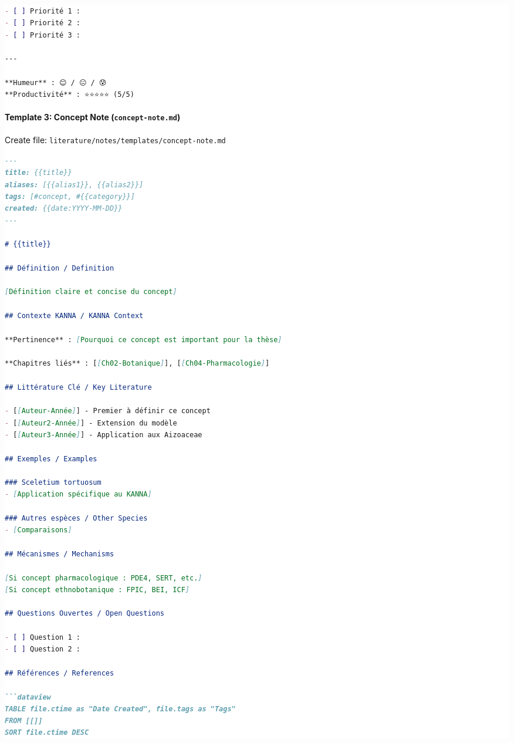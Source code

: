 ```markdown
- [ ] Priorité 1 :
- [ ] Priorité 2 :
- [ ] Priorité 3 :

---

**Humeur** : 😊 / 😐 / 😰
**Productivité** : ⭐⭐⭐⭐⭐ (5/5)
```

#### Template 3: Concept Note (`concept-note.md`)

Create file: `literature/notes/templates/concept-note.md`

```markdown
---
title: {{title}}
aliases: [{{alias1}}, {{alias2}}]
tags: [#concept, #{{category}}]
created: {{date:YYYY-MM-DD}}
---

# {{title}}

## Définition / Definition

[Définition claire et concise du concept]

## Contexte KANNA / KANNA Context

**Pertinence** : [Pourquoi ce concept est important pour la thèse]

**Chapitres liés** : [[Ch02-Botanique]], [[Ch04-Pharmacologie]]

## Littérature Clé / Key Literature

- [[Auteur-Année]] - Premier à définir ce concept
- [[Auteur2-Année]] - Extension du modèle
- [[Auteur3-Année]] - Application aux Aizoaceae

## Exemples / Examples

### Sceletium tortuosum
- [Application spécifique au KANNA]

### Autres espèces / Other Species
- [Comparaisons]

## Mécanismes / Mechanisms

[Si concept pharmacologique : PDE4, SERT, etc.]
[Si concept ethnobotanique : FPIC, BEI, ICF]

## Questions Ouvertes / Open Questions

- [ ] Question 1 :
- [ ] Question 2 :

## Références / References

```dataview
TABLE file.ctime as "Date Created", file.tags as "Tags"
FROM [[]]
SORT file.ctime DESC
```